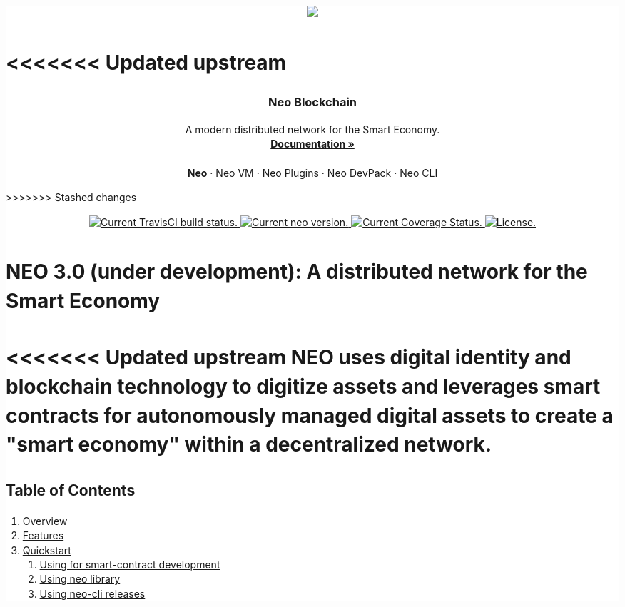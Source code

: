 <p align="center">
<img
    src="https://neo-cdn.azureedge.net/images/neo_logo.svg"
    width="250px">
</p>

<<<<<<< Updated upstream
=======
<h3 align="center">Neo Blockchain</h3>

<p align="center">
   A modern distributed network for the Smart Economy.
  <br>
  <a href="https://docs.neo.org/docs/en-us/index.html"><strong>Documentation »</strong></a>
  <br>
  <br>
  <a href="https://github.com/neo-project/neo"><strong>Neo</strong></a>
  ·
  <a href="https://github.com/neo-project/neo-vm">Neo VM</a>
  ·
  <a href="https://github.com/neo-project/neo-plugins">Neo Plugins</a>
  ·
  <a href="https://github.com/neo-project/neo-devpack-dotnet">Neo DevPack</a>
  ·
  <a href="https://github.com/neo-project/neo-cli">Neo CLI</a>
</p>
>>>>>>> Stashed changes
<p align="center">
  <a href="https://travis-ci.org/neo-project/neo">
    <img src="https://travis-ci.org/neo-project/neo.svg?branch=master" alt="Current TravisCI build status.">
  </a>
  <a href="https://github.com/neo-project/neo/releases">
    <img src="https://badge.fury.io/gh/neo-project%2Fneo.svg" alt="Current neo version.">
  </a>
  <a href="https://codecov.io/github/neo-project/neo/branch/master/graph/badge.svg">
    <img src="https://codecov.io/github/neo-project/neo/branch/master/graph/badge.svg" alt="Current Coverage Status." />
  </a>
  <a href="https://github.com/neo-project/neo/blob/master/LICENSE">
    <img src="https://img.shields.io/badge/license-MIT-blue.svg" alt="License.">
  </a>
</p>

NEO 3.0 (under development): A distributed network for the Smart Economy
================

<<<<<<< Updated upstream
NEO uses digital identity and blockchain technology to digitize assets and leverages smart contracts for autonomously managed digital assets to create a "smart economy" within a decentralized network.
=======
## Table of Contents
1. [Overview](#overview)
1. [Features](#features)
2. [Quickstart](#quick-start)
    1. [Using for smart-contract development](#building-a-smart-contract)
    1. [Using neo library](#using-neo-library)
    <!-- 1. [Using with Unity]() -->
    3. [Using neo-cli releases](#using-neo-cli-releases)
    <!-- 3. [Using docker](#third-example)
    3. [Using plugins]()
    3. [Writing a plugin](#third-example)
